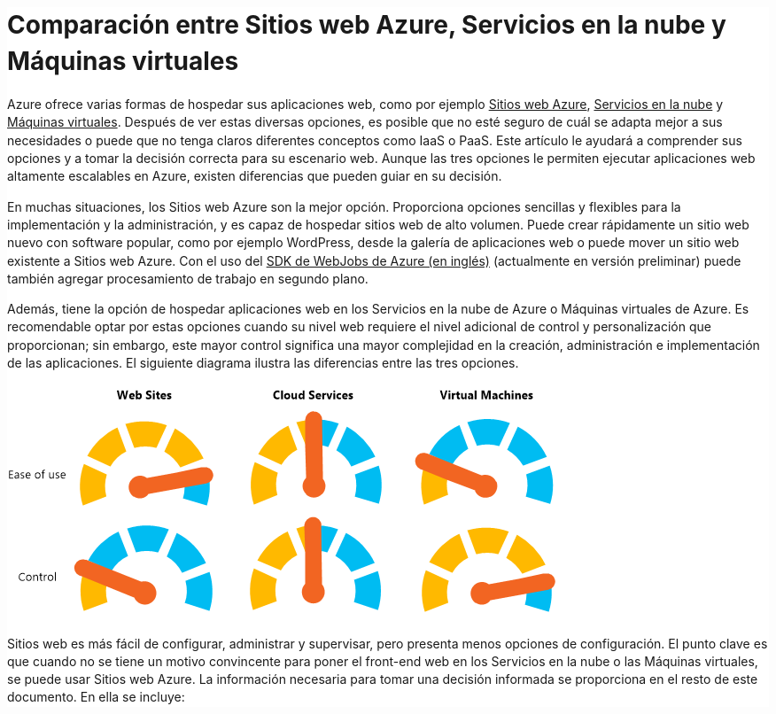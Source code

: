 <properties linkid="manage-scenarios-choose-web-app-service" urlDisplayName="Web Options for Azure" pageTitle="When to Choose Azure Web Sites, Cloud Services, or Virtual Machines" metaKeywords="Cloud Services, Virtual Machines, Web Sites" description="Learn when to use Azure Web Sites, Cloud Services, and Virtual Machines for hosting web applications" metaCanonical="" services="web-sites,virtual-machines,cloud-services" documentationCenter="" title=" Cloud Services" authors="jroth" solutions="" manager="paulettm" editor="mollybos" />

Comparación entre Sitios web Azure, Servicios en la nube y Máquinas virtuales
=============================================================================

Azure ofrece varias formas de hospedar sus aplicaciones web, como por ejemplo [Sitios web Azure](http://go.microsoft.com/fwlink/?LinkId=306051), [Servicios en la nube](http://go.microsoft.com/fwlink/?LinkId=306052) y [Máquinas virtuales](http://go.microsoft.com/fwlink/?LinkID=306053). Después de ver estas diversas opciones, es posible que no esté seguro de cuál se adapta mejor a sus necesidades o puede que no tenga claros diferentes conceptos como IaaS o PaaS. Este artículo le ayudará a comprender sus opciones y a tomar la decisión correcta para su escenario web. Aunque las tres opciones le permiten ejecutar aplicaciones web altamente escalables en Azure, existen diferencias que pueden guiar en su decisión.

En muchas situaciones, los Sitios web Azure son la mejor opción. Proporciona opciones sencillas y flexibles para la implementación y la administración, y es capaz de hospedar sitios web de alto volumen. Puede crear rápidamente un sitio web nuevo con software popular, como por ejemplo WordPress, desde la galería de aplicaciones web o puede mover un sitio web existente a Sitios web Azure. Con el uso del [SDK de WebJobs de Azure (en inglés)](http://www.asp.net/aspnet/overview/developing-apps-with-windows-azure/getting-started-with-windows-azure-webjobs) (actualmente en versión preliminar) puede también agregar procesamiento de trabajo en segundo plano.

Además, tiene la opción de hospedar aplicaciones web en los Servicios en la nube de Azure o Máquinas virtuales de Azure. Es recomendable optar por estas opciones cuando su nivel web requiere el nivel adicional de control y personalización que proporcionan; sin embargo, este mayor control significa una mayor complejidad en la creación, administración e implementación de las aplicaciones. El siguiente diagrama ilustra las diferencias entre las tres opciones.

![ChoicesDiagram](./media/choose-web-site-cloud-service-vm/Websites_CloudServices_VMs_2.png)

Sitios web es más fácil de configurar, administrar y supervisar, pero presenta menos opciones de configuración. El punto clave es que cuando no se tiene un motivo convincente para poner el front-end web en los Servicios en la nube o las Máquinas virtuales, se puede usar Sitios web Azure. La información necesaria para tomar una decisión informada se proporciona en el resto de este documento. En ella se incluye:
